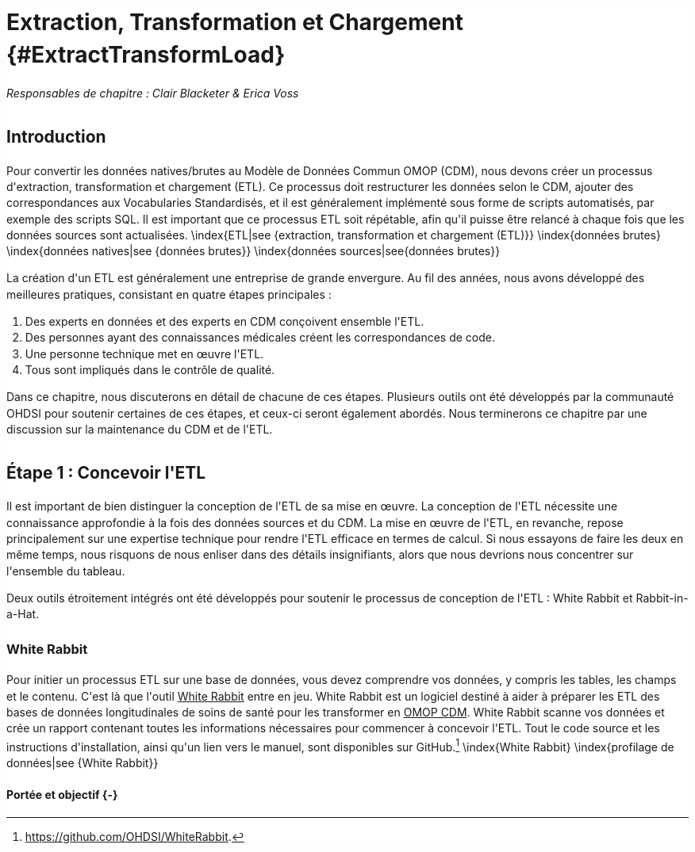 # Extraction, Transformation et Chargement {#ExtractTransformLoad}

*Responsables de chapitre : Clair Blacketer & Erica Voss*


## Introduction

Pour convertir les données natives/brutes au Modèle de Données Commun OMOP (CDM), nous devons créer un processus d'extraction, transformation et chargement (ETL). Ce processus doit restructurer les données selon le CDM, ajouter des correspondances aux Vocabularies Standardisés, et il est généralement implémenté sous forme de scripts automatisés, par exemple des scripts SQL. Il est important que ce processus ETL soit répétable, afin qu'il puisse être relancé à chaque fois que les données sources sont actualisées. \index{ETL|see {extraction, transformation et chargement (ETL)}} \index{données brutes} \index{données natives|see {données brutes}} \index{données sources|see{données brutes}}

La création d'un ETL est généralement une entreprise de grande envergure. Au fil des années, nous avons développé des meilleures pratiques, consistant en quatre étapes principales :

1. Des experts en données et des experts en CDM conçoivent ensemble l'ETL.
2. Des personnes ayant des connaissances médicales créent les correspondances de code.
3. Une personne technique met en œuvre l'ETL.
4. Tous sont impliqués dans le contrôle de qualité.

Dans ce chapitre, nous discuterons en détail de chacune de ces étapes. Plusieurs outils ont été développés par la communauté OHDSI pour soutenir certaines de ces étapes, et ceux-ci seront également abordés. Nous terminerons ce chapitre par une discussion sur la maintenance du CDM et de l'ETL.
## Étape 1 : Concevoir l'ETL

Il est important de bien distinguer la conception de l'ETL de sa mise en œuvre. La conception de l'ETL nécessite une connaissance approfondie à la fois des données sources et du CDM. La mise en œuvre de l'ETL, en revanche, repose principalement sur une expertise technique pour rendre l'ETL efficace en termes de calcul. Si nous essayons de faire les deux en même temps, nous risquons de nous enliser dans des détails insignifiants, alors que nous devrions nous concentrer sur l'ensemble du tableau.

Deux outils étroitement intégrés ont été développés pour soutenir le processus de conception de l'ETL : White Rabbit et Rabbit-in-a-Hat.

### White Rabbit

Pour initier un processus ETL sur une base de données, vous devez comprendre vos données, y compris les tables, les champs et le contenu. C'est là que l'outil [White Rabbit](https://github.com/OHDSI/WhiteRabbit) entre en jeu. White Rabbit est un logiciel destiné à aider à préparer les ETL des bases de données longitudinales de soins de santé pour les transformer en [OMOP CDM](https://github.com/OHDSI/CommonDataModel). White Rabbit scanne vos données et crée un rapport contenant toutes les informations nécessaires pour commencer à concevoir l'ETL. Tout le code source et les instructions d'installation, ainsi qu'un lien vers le manuel, sont disponibles sur GitHub.[^whiteRabbitGithubUrl] \index{White Rabbit} \index{profilage de données|see {White Rabbit}}

[^whiteRabbitGithubUrl]: https://github.com/OHDSI/WhiteRabbit.

#### Portée et objectif  {-}


[^syntheaWiki]: Synthea^TM^ est un générateur de patients visant à modéliser de vrais patients. Les données sont créées en fonction des paramètres passés à l'application. La structure des données se trouve ici : https://github.com/synthetichealth/synthea/wiki.
[^syntheaEtlUrl]: https://ohdsi.github.io/ETL-Synthea/
[^GoogleTranslateUrl]: https://translate.google.com/
[^UsagiUrl]: https://github.com/OHDSI/Usagi
[^cdmWikiUrl2]: https://github.com/OHDSI/CommonDataModel/wiki].
[^themisUrl]: https://github.com/OHDSI/Themis
[^ohdsiForum]: http://forums.ohdsi.org/
[^implementersForum]: https://forums.ohdsi.org/c/implementers